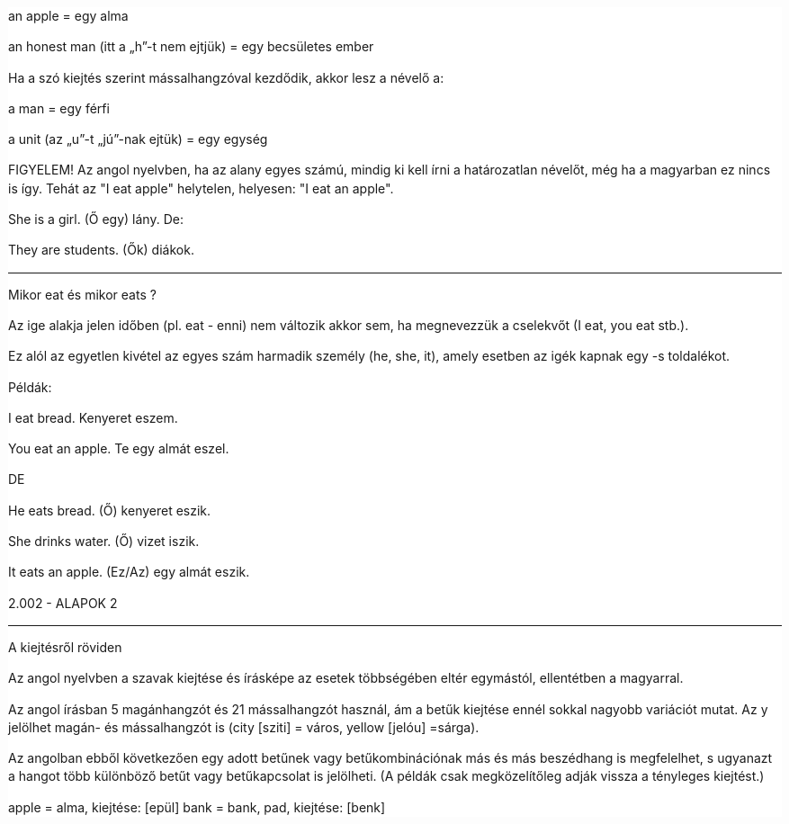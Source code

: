 an apple = egy alma

an honest man (itt a „h”-t nem ejtjük) = egy becsületes ember

Ha a szó kiejtés szerint mássalhangzóval kezdődik, akkor lesz a névelő a:

a man = egy férfi

a unit (az „u”-t „jú”-nak ejtük) = egy egység

FIGYELEM! Az angol nyelvben, ha az alany egyes számú, mindig ki kell írni a határozatlan névelőt, még ha a magyarban ez nincs is így. Tehát az "I eat apple" helytelen, helyesen: "I eat an apple".

She is a girl. (Ő egy) lány.
De:

They are students. (Ők) diákok.

-----------------------------------------

Mikor eat és mikor eats ?

Az ige alakja jelen időben (pl. eat - enni) nem változik akkor sem, ha megnevezzük a cselekvőt (I eat, you eat stb.).

Ez alól az egyetlen kivétel az egyes szám harmadik személy (he, she, it), amely esetben az igék kapnak egy -s toldalékot.

Példák:

I eat bread. Kenyeret eszem.

You eat an apple. Te egy almát eszel.

DE

He eats bread. (Ő) kenyeret eszik.

She drinks water. (Ő) vizet iszik.

It eats an apple. (Ez/Az) egy almát eszik.



2.002 - ALAPOK 2

-----------------------------------------

A kiejtésről röviden

Az angol nyelvben a szavak kiejtése és írásképe az esetek többségében eltér egymástól, ellentétben a magyarral.

Az angol írásban 5 magánhangzót és 21 mássalhangzót használ, ám a betűk kiejtése ennél sokkal nagyobb variációt mutat. Az y jelölhet magán- és mássalhangzót is (city [sziti] = város, yellow [jelóu] =sárga).

Az angolban ebből következően egy adott betűnek vagy betűkombinációnak más és más beszédhang is megfelelhet, s ugyanazt a hangot több különböző betűt vagy betűkapcsolat is jelölheti. (A példák csak megközelítőleg adják vissza a tényleges kiejtést.)

apple = alma, kiejtése: [epül]
bank = bank, pad, kiejtése: [benk]

